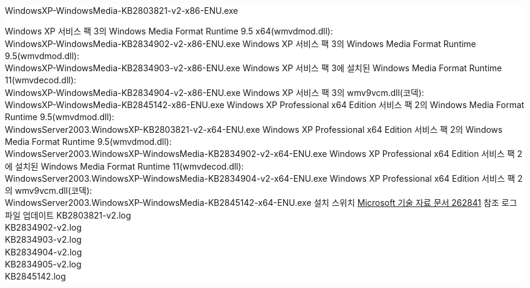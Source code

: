 WindowsXP-WindowsMedia-KB2803821-v2-x86-ENU.exe</td>
</tr>
<tr class="even">
<td style="border:1px solid black;"></td>
<td style="border:1px solid black;">Windows XP 서비스 팩 3의 Windows Media Format Runtime 9.5 x64(wmvdmod.dll):<br />
WindowsXP-WindowsMedia-KB2834902-v2-x86-ENU.exe</td>
</tr>
<tr class="odd">
<td style="border:1px solid black;"></td>
<td style="border:1px solid black;">Windows XP 서비스 팩 3의 Windows Media Format Runtime 9.5(wmvdmod.dll):<br />
WindowsXP-WindowsMedia-KB2834903-v2-x86-ENU.exe</td>
</tr>
<tr class="even">
<td style="border:1px solid black;"></td>
<td style="border:1px solid black;">Windows XP 서비스 팩 3에 설치된 Windows Media Format Runtime 11(wmvdecod.dll):<br />
WindowsXP-WindowsMedia-KB2834904-v2-x86-ENU.exe</td>
</tr>
<tr class="odd">
<td style="border:1px solid black;"></td>
<td style="border:1px solid black;">Windows XP 서비스 팩 3의 wmv9vcm.dll(코덱):<br />
WindowsXP-WindowsMedia-KB2845142-x86-ENU.exe</td>
</tr>
<tr class="even">
<td style="border:1px solid black;"></td>
<td style="border:1px solid black;">Windows XP Professional x64 Edition 서비스 팩 2의 Windows Media Format Runtime 9.5(wmvdmod.dll):<br />
WindowsServer2003.WindowsXP-KB2803821-v2-x64-ENU.exe</td>
</tr>
<tr class="odd">
<td style="border:1px solid black;"></td>
<td style="border:1px solid black;">Windows XP Professional x64 Edition 서비스 팩 2의 Windows Media Format Runtime 9.5(wmvdmod.dll):<br />
WindowsServer2003.WindowsXP-WindowsMedia-KB2834902-v2-x64-ENU.exe</td>
</tr>
<tr class="even">
<td style="border:1px solid black;"></td>
<td style="border:1px solid black;">Windows XP Professional x64 Edition 서비스 팩 2에 설치된 Windows Media Format Runtime 11(wmvdecod.dll):<br />
WindowsServer2003.WindowsXP-WindowsMedia-KB2834904-v2-x64-ENU.exe</td>
</tr>
<tr class="odd">
<td style="border:1px solid black;"></td>
<td style="border:1px solid black;">Windows XP Professional x64 Edition 서비스 팩 2의 wmv9vcm.dll(코덱):<br />
WindowsServer2003.WindowsXP-WindowsMedia-KB2845142-x64-ENU.exe</td>
</tr>
<tr class="even">
<td style="border:1px solid black;">설치 스위치</td>
<td style="border:1px solid black;"><a href="https://support.microsoft.com/kb/262841">Microsoft 기술 자료 문서 262841</a> 참조</td>
</tr>
<tr class="odd">
<td style="border:1px solid black;">로그 파일 업데이트</td>
<td style="border:1px solid black;">KB2803821-v2.log<br />
KB2834902-v2.log<br />
KB2834903-v2.log<br />
KB2834904-v2.log<br />
KB2834905-v2.log<br />
KB2845142.log</td>
</tr>
<tr class="even">